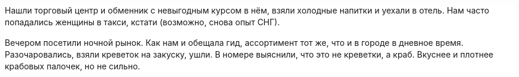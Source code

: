 Нашли торговый центр и обменник с невыгодным курсом в нём, взяли холодные напитки и уехали в отель. Нам часто попадались женщины в такси, кстати (возможно, снова опыт СНГ).

Вечером посетили ночной рынок. Как нам и обещала гид, ассортимент тот же, что и в городе в дневное время. Разочаровались, взяли креветок на закуску, ушли. В номере выяснили, что это не креветки, а краб. Вкуснее и плотнее крабовых палочек, но не сильно.